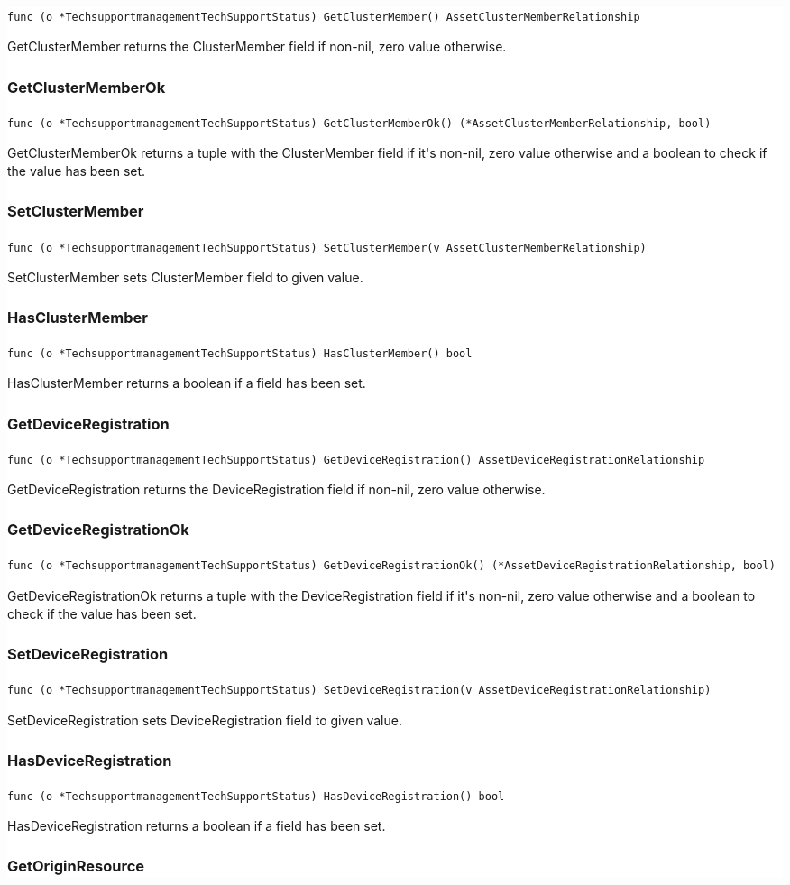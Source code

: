 `func (o *TechsupportmanagementTechSupportStatus) GetClusterMember() AssetClusterMemberRelationship`

GetClusterMember returns the ClusterMember field if non-nil, zero value otherwise.

### GetClusterMemberOk

`func (o *TechsupportmanagementTechSupportStatus) GetClusterMemberOk() (*AssetClusterMemberRelationship, bool)`

GetClusterMemberOk returns a tuple with the ClusterMember field if it's non-nil, zero value otherwise
and a boolean to check if the value has been set.

### SetClusterMember

`func (o *TechsupportmanagementTechSupportStatus) SetClusterMember(v AssetClusterMemberRelationship)`

SetClusterMember sets ClusterMember field to given value.

### HasClusterMember

`func (o *TechsupportmanagementTechSupportStatus) HasClusterMember() bool`

HasClusterMember returns a boolean if a field has been set.

### GetDeviceRegistration

`func (o *TechsupportmanagementTechSupportStatus) GetDeviceRegistration() AssetDeviceRegistrationRelationship`

GetDeviceRegistration returns the DeviceRegistration field if non-nil, zero value otherwise.

### GetDeviceRegistrationOk

`func (o *TechsupportmanagementTechSupportStatus) GetDeviceRegistrationOk() (*AssetDeviceRegistrationRelationship, bool)`

GetDeviceRegistrationOk returns a tuple with the DeviceRegistration field if it's non-nil, zero value otherwise
and a boolean to check if the value has been set.

### SetDeviceRegistration

`func (o *TechsupportmanagementTechSupportStatus) SetDeviceRegistration(v AssetDeviceRegistrationRelationship)`

SetDeviceRegistration sets DeviceRegistration field to given value.

### HasDeviceRegistration

`func (o *TechsupportmanagementTechSupportStatus) HasDeviceRegistration() bool`

HasDeviceRegistration returns a boolean if a field has been set.

### GetOriginResource

